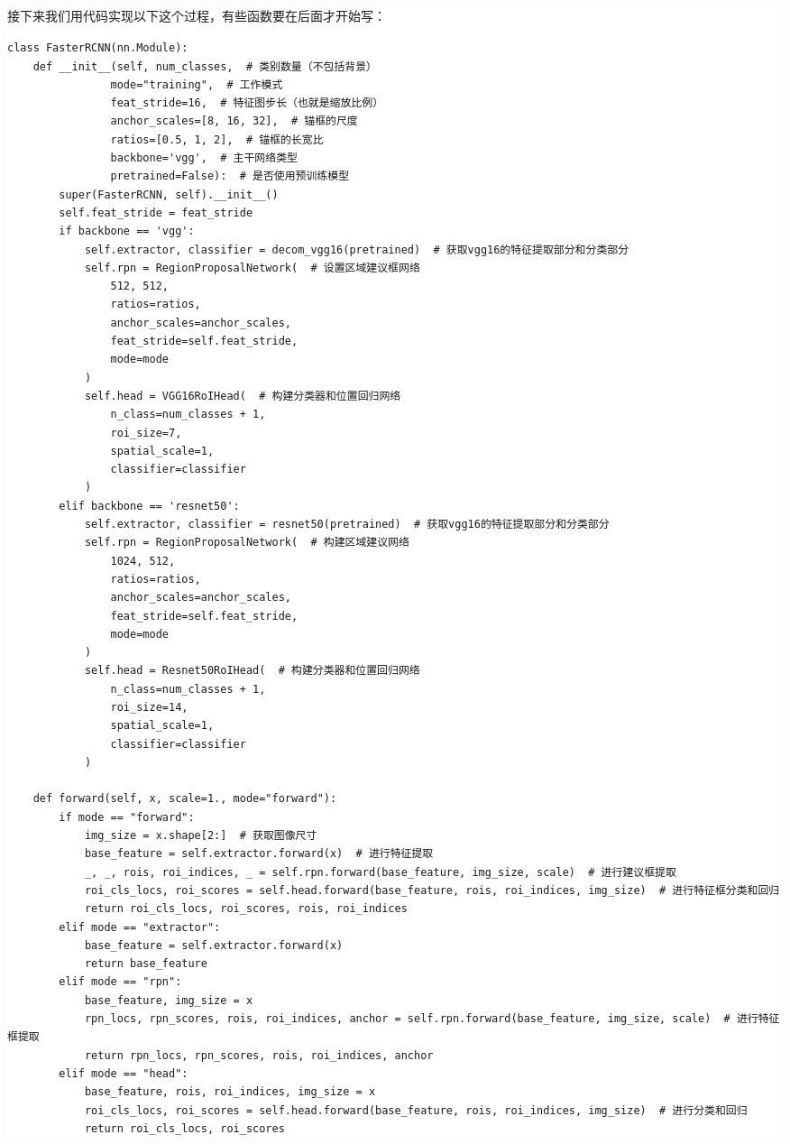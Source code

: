 接下来我们用代码实现以下这个过程，有些函数要在后面才开始写：

    class FasterRCNN(nn.Module):
        def __init__(self, num_classes,  # 类别数量（不包括背景）
                    mode="training",  # 工作模式
                    feat_stride=16,  # 特征图步长（也就是缩放比例）
                    anchor_scales=[8, 16, 32],  # 锚框的尺度
                    ratios=[0.5, 1, 2],  # 锚框的长宽比
                    backbone='vgg',  # 主干网络类型
                    pretrained=False):  # 是否使用预训练模型        
            super(FasterRCNN, self).__init__()
            self.feat_stride = feat_stride
            if backbone == 'vgg':
                self.extractor, classifier = decom_vgg16(pretrained)  # 获取vgg16的特征提取部分和分类部分
                self.rpn = RegionProposalNetwork(  # 设置区域建议框网络
                    512, 512,
                    ratios=ratios,
                    anchor_scales=anchor_scales,
                    feat_stride=self.feat_stride,
                    mode=mode
                )
                self.head = VGG16RoIHead(  # 构建分类器和位置回归网络
                    n_class=num_classes + 1,
                    roi_size=7,
                    spatial_scale=1,
                    classifier=classifier
                )
            elif backbone == 'resnet50':
                self.extractor, classifier = resnet50(pretrained)  # 获取vgg16的特征提取部分和分类部分
                self.rpn = RegionProposalNetwork(  # 构建区域建议网络
                    1024, 512,
                    ratios=ratios,
                    anchor_scales=anchor_scales,
                    feat_stride=self.feat_stride,
                    mode=mode
                )
                self.head = Resnet50RoIHead(  # 构建分类器和位置回归网络
                    n_class=num_classes + 1,
                    roi_size=14,
                    spatial_scale=1,
                    classifier=classifier
                )

        def forward(self, x, scale=1., mode="forward"):
            if mode == "forward":
                img_size = x.shape[2:]  # 获取图像尺寸
                base_feature = self.extractor.forward(x)  # 进行特征提取
                _, _, rois, roi_indices, _ = self.rpn.forward(base_feature, img_size, scale)  # 进行建议框提取
                roi_cls_locs, roi_scores = self.head.forward(base_feature, rois, roi_indices, img_size)  # 进行特征框分类和回归
                return roi_cls_locs, roi_scores, rois, roi_indices
            elif mode == "extractor":
                base_feature = self.extractor.forward(x)
                return base_feature
            elif mode == "rpn":
                base_feature, img_size = x
                rpn_locs, rpn_scores, rois, roi_indices, anchor = self.rpn.forward(base_feature, img_size, scale)  # 进行特征框提取
                return rpn_locs, rpn_scores, rois, roi_indices, anchor
            elif mode == "head":
                base_feature, rois, roi_indices, img_size = x
                roi_cls_locs, roi_scores = self.head.forward(base_feature, rois, roi_indices, img_size)  # 进行分类和回归
                return roi_cls_locs, roi_scores

